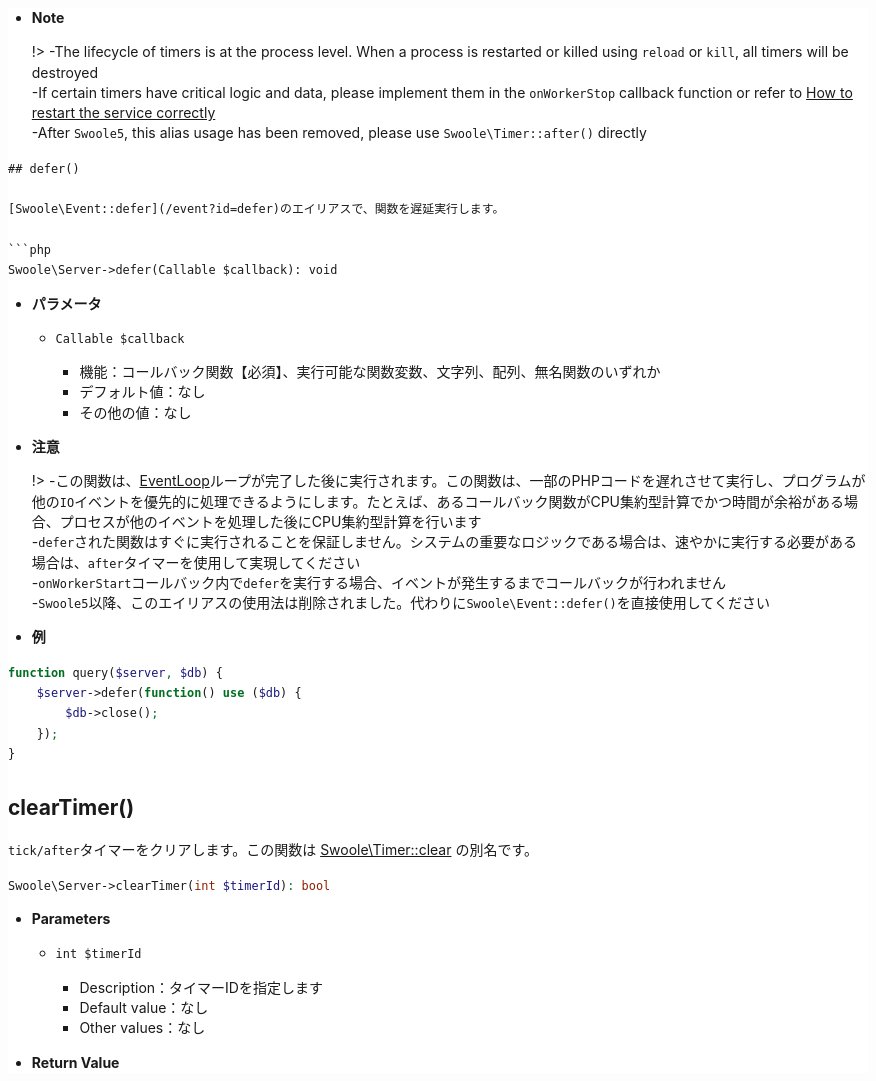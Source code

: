   * **Note**
  
    !> -The lifecycle of timers is at the process level. When a process is restarted or killed using `reload` or `kill`, all timers will be destroyed  
    -If certain timers have critical logic and data, please implement them in the `onWorkerStop` callback function or refer to [How to restart the service correctly](/question/use?id=swoole如何正确的重启服务)  
    -After `Swoole5`, this alias usage has been removed, please use `Swoole\Timer::after()` directly
```
## defer()

[Swoole\Event::defer](/event?id=defer)のエイリアスで、関数を遅延実行します。

```php
Swoole\Server->defer(Callable $callback): void
```

  * **パラメータ**

    * `Callable $callback`

      * 機能：コールバック関数【必須】、実行可能な関数変数、文字列、配列、無名関数のいずれか
      * デフォルト値：なし
      * その他の値：なし

  * **注意**

    !> -この関数は、[EventLoop](/learn?id=什么是eventloop)ループが完了した後に実行されます。この関数は、一部のPHPコードを遅れさせて実行し、プログラムが他の`IO`イベントを優先的に処理できるようにします。たとえば、あるコールバック関数がCPU集約型計算でかつ時間が余裕がある場合、プロセスが他のイベントを処理した後にCPU集約型計算を行います  
    -`defer`された関数はすぐに実行されることを保証しません。システムの重要なロジックである場合は、速やかに実行する必要がある場合は、`after`タイマーを使用して実現してください  
    -`onWorkerStart`コールバック内で`defer`を実行する場合、イベントが発生するまでコールバックが行われません  
    -`Swoole5`以降、このエイリアスの使用法は削除されました。代わりに`Swoole\Event::defer()`を直接使用してください

  * **例**

```php
function query($server, $db) {
    $server->defer(function() use ($db) {
        $db->close();
    });
}
```
## clearTimer()

`tick/after`タイマーをクリアします。この関数は [Swoole\Timer::clear](/timer?id=clear) の別名です。

```php
Swoole\Server->clearTimer(int $timerId): bool
```

  * **Parameters**

    * `int $timerId`

      * Description：タイマーIDを指定します
      * Default value：なし
      * Other values：なし

  * **Return Value**
